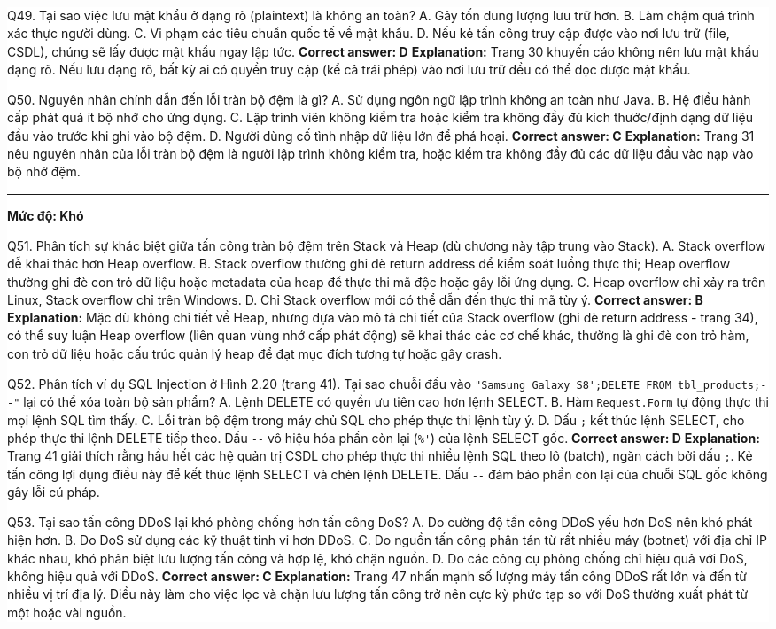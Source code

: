 Q49. Tại sao việc lưu mật khẩu ở dạng rõ (plaintext) là không an toàn?
A. Gây tốn dung lượng lưu trữ hơn.
B. Làm chậm quá trình xác thực người dùng.
C. Vi phạm các tiêu chuẩn quốc tế về mật khẩu.
D. Nếu kẻ tấn công truy cập được vào nơi lưu trữ (file, CSDL), chúng sẽ lấy được mật khẩu ngay lập tức.
**Correct answer: D**
**Explanation:** Trang 30 khuyến cáo không nên lưu mật khẩu dạng rõ. Nếu lưu dạng rõ, bất kỳ ai có quyền truy cập (kể cả trái phép) vào nơi lưu trữ đều có thể đọc được mật khẩu.

Q50. Nguyên nhân chính dẫn đến lỗi tràn bộ đệm là gì?
A. Sử dụng ngôn ngữ lập trình không an toàn như Java.
B. Hệ điều hành cấp phát quá ít bộ nhớ cho ứng dụng.
C. Lập trình viên không kiểm tra hoặc kiểm tra không đầy đủ kích thước/định dạng dữ liệu đầu vào trước khi ghi vào bộ đệm.
D. Người dùng cố tình nhập dữ liệu lớn để phá hoại.
**Correct answer: C**
**Explanation:** Trang 31 nêu nguyên nhân của lỗi tràn bộ đệm là người lập trình không kiểm tra, hoặc kiểm tra không đầy đủ các dữ liệu đầu vào nạp vào bộ nhớ đệm.

---

**Mức độ: Khó**

Q51. Phân tích sự khác biệt giữa tấn công tràn bộ đệm trên Stack và Heap (dù chương này tập trung vào Stack).
A. Stack overflow dễ khai thác hơn Heap overflow.
B. Stack overflow thường ghi đè return address để kiểm soát luồng thực thi; Heap overflow thường ghi đè con trỏ dữ liệu hoặc metadata của heap để thực thi mã độc hoặc gây lỗi ứng dụng.
C. Heap overflow chỉ xảy ra trên Linux, Stack overflow chỉ trên Windows.
D. Chỉ Stack overflow mới có thể dẫn đến thực thi mã tùy ý.
**Correct answer: B**
**Explanation:** Mặc dù không chi tiết về Heap, nhưng dựa vào mô tả chi tiết của Stack overflow (ghi đè return address - trang 34), có thể suy luận Heap overflow (liên quan vùng nhớ cấp phát động) sẽ khai thác các cơ chế khác, thường là ghi đè con trỏ hàm, con trỏ dữ liệu hoặc cấu trúc quản lý heap để đạt mục đích tương tự hoặc gây crash.

Q52. Phân tích ví dụ SQL Injection ở Hình 2.20 (trang 41). Tại sao chuỗi đầu vào `"Samsung Galaxy S8';DELETE FROM tbl_products;--"` lại có thể xóa toàn bộ sản phẩm?
A. Lệnh DELETE có quyền ưu tiên cao hơn lệnh SELECT.
B. Hàm `Request.Form` tự động thực thi mọi lệnh SQL tìm thấy.
C. Lỗi tràn bộ đệm trong máy chủ SQL cho phép thực thi lệnh tùy ý.
D. Dấu `;` kết thúc lệnh SELECT, cho phép thực thi lệnh DELETE tiếp theo. Dấu `--` vô hiệu hóa phần còn lại (`%'`) của lệnh SELECT gốc.
**Correct answer: D**
**Explanation:** Trang 41 giải thích rằng hầu hết các hệ quản trị CSDL cho phép thực thi nhiều lệnh SQL theo lô (batch), ngăn cách bởi dấu `;`. Kẻ tấn công lợi dụng điều này để kết thúc lệnh SELECT và chèn lệnh DELETE. Dấu `--` đảm bảo phần còn lại của chuỗi SQL gốc không gây lỗi cú pháp.

Q53. Tại sao tấn công DDoS lại khó phòng chống hơn tấn công DoS?
A. Do cường độ tấn công DDoS yếu hơn DoS nên khó phát hiện hơn.
B. Do DoS sử dụng các kỹ thuật tinh vi hơn DDoS.
C. Do nguồn tấn công phân tán từ rất nhiều máy (botnet) với địa chỉ IP khác nhau, khó phân biệt lưu lượng tấn công và hợp lệ, khó chặn nguồn.
D. Do các công cụ phòng chống chỉ hiệu quả với DoS, không hiệu quả với DDoS.
**Correct answer: C**
**Explanation:** Trang 47 nhấn mạnh số lượng máy tấn công DDoS rất lớn và đến từ nhiều vị trí địa lý. Điều này làm cho việc lọc và chặn lưu lượng tấn công trở nên cực kỳ phức tạp so với DoS thường xuất phát từ một hoặc vài nguồn.
